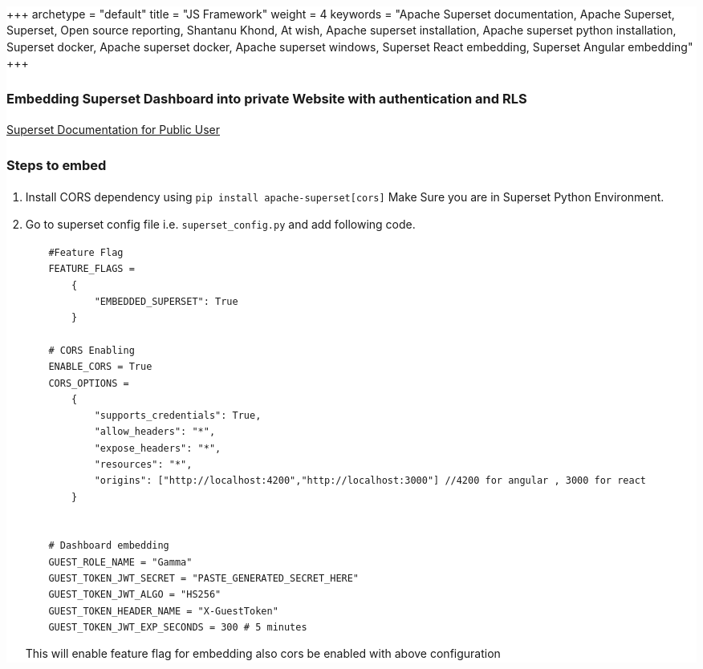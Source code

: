 +++ 
archetype = "default" 
title = "JS Framework" 
weight = 4
keywords     = "Apache Superset documentation, Apache Superset, Superset, Open source reporting, Shantanu Khond, At wish, Apache superset installation, Apache superset python installation, Superset docker, Apache superset docker, Apache superset windows, Superset React embedding, Superset Angular embedding"
+++


### Embedding Superset Dashboard into private Website with authentication and RLS


[Superset Documentation for Public User](https://superset.apache.org/docs/security/#public)


### Steps to embed 

1. Install CORS dependency  using `pip install apache-superset[cors]` Make Sure you are in Superset Python Environment.
2. Go to superset config file i.e. `superset_config.py` and add following code.

    ```
        #Feature Flag 
        FEATURE_FLAGS = 
            { 
                "EMBEDDED_SUPERSET": True
            }
        
        # CORS Enabling 
        ENABLE_CORS = True 
        CORS_OPTIONS = 
            { 
                "supports_credentials": True, 
                "allow_headers": "*", 
                "expose_headers": "*", 
                "resources": "*", 
                "origins": ["http://localhost:4200","http://localhost:3000"] //4200 for angular , 3000 for react  
            }
                
        
        # Dashboard embedding 
        GUEST_ROLE_NAME = "Gamma" 
        GUEST_TOKEN_JWT_SECRET = "PASTE_GENERATED_SECRET_HERE" 
        GUEST_TOKEN_JWT_ALGO = "HS256" 
        GUEST_TOKEN_HEADER_NAME = "X-GuestToken" 
        GUEST_TOKEN_JWT_EXP_SECONDS = 300 # 5 minutes
    ```

    This will enable feature flag for embedding also cors be enabled with above configuration 
